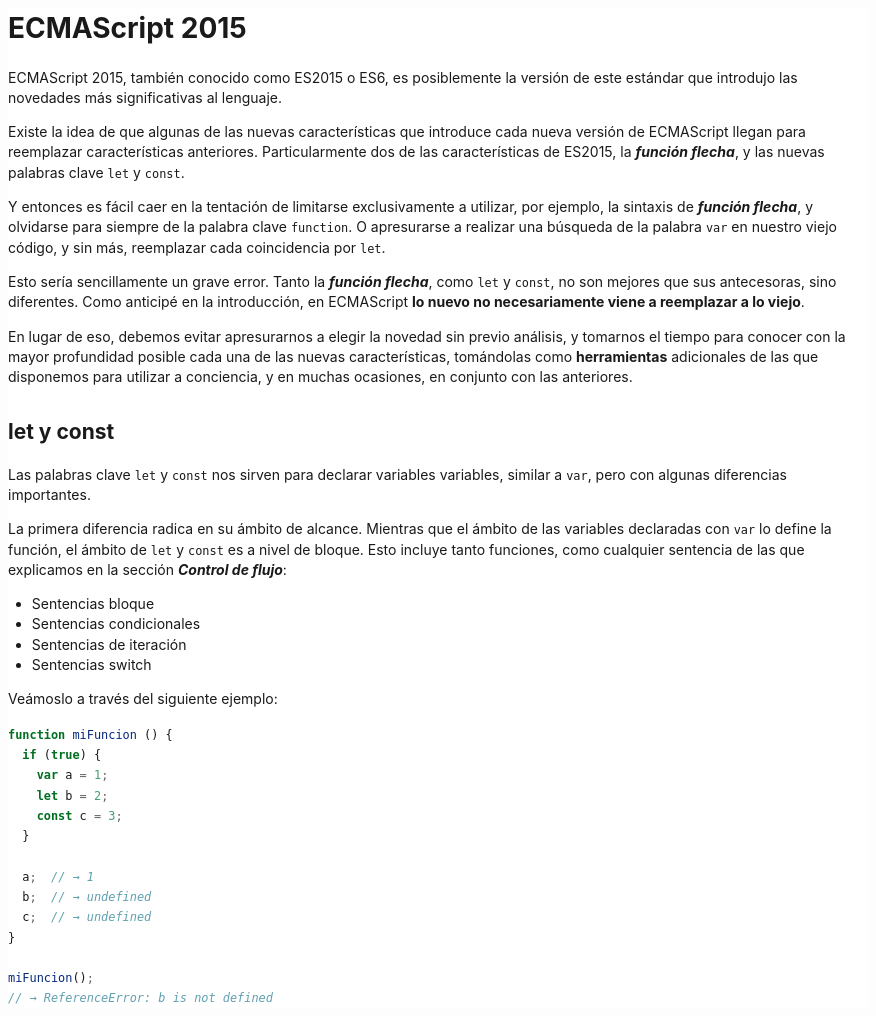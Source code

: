 # ECMAScript 2015

ECMAScript 2015, también conocido como ES2015 o ES6, es posiblemente la versión de este estándar que introdujo las novedades más significativas al lenguaje.

Existe la idea de que algunas de las nuevas características que introduce cada nueva versión de ECMAScript llegan para reemplazar características anteriores. Particularmente dos de las características de ES2015, la ***función flecha***, y las nuevas palabras clave `let` y `const`.

Y entonces es fácil caer en la tentación de limitarse exclusivamente a utilizar, por ejemplo, la sintaxis de ***función flecha***, y olvidarse para siempre de la palabra clave `function`. O apresurarse a realizar una búsqueda de la palabra `var` en nuestro viejo código, y sin más, reemplazar cada coincidencia por `let`.

Esto sería sencillamente un grave error. Tanto la ***función flecha***, como `let` y `const`, no son mejores que sus antecesoras, sino diferentes. Como anticipé en la introducción, en ECMAScript **lo nuevo no necesariamente viene a reemplazar a lo viejo**.

En lugar de eso, debemos evitar apresurarnos a elegir la novedad sin previo análisis, y tomarnos el tiempo para conocer con la mayor profundidad posible cada una de las nuevas características, tomándolas como **herramientas** adicionales de las que disponemos para utilizar a conciencia, y en muchas ocasiones, en conjunto con las anteriores.

## let y const

Las palabras clave `let` y `const` nos sirven para declarar variables variables, similar a `var`, pero con algunas diferencias importantes.

La primera diferencia radica en su ámbito de alcance. Mientras que el ámbito de las variables declaradas con `var` lo define la función, el ámbito de `let` y `const` es a nivel de bloque. Esto incluye tanto funciones, como cualquier sentencia de las que explicamos en la sección ***Control de flujo***:

* Sentencias bloque
* Sentencias condicionales
* Sentencias de iteración
* Sentencias switch

Veámoslo a través del siguiente ejemplo:

```javascript
function miFuncion () {
  if (true) {
    var a = 1;
    let b = 2;
    const c = 3;
  }

  a;  // → 1
  b;  // → undefined
  c;  // → undefined
}

miFuncion();
// → ReferenceError: b is not defined
```
